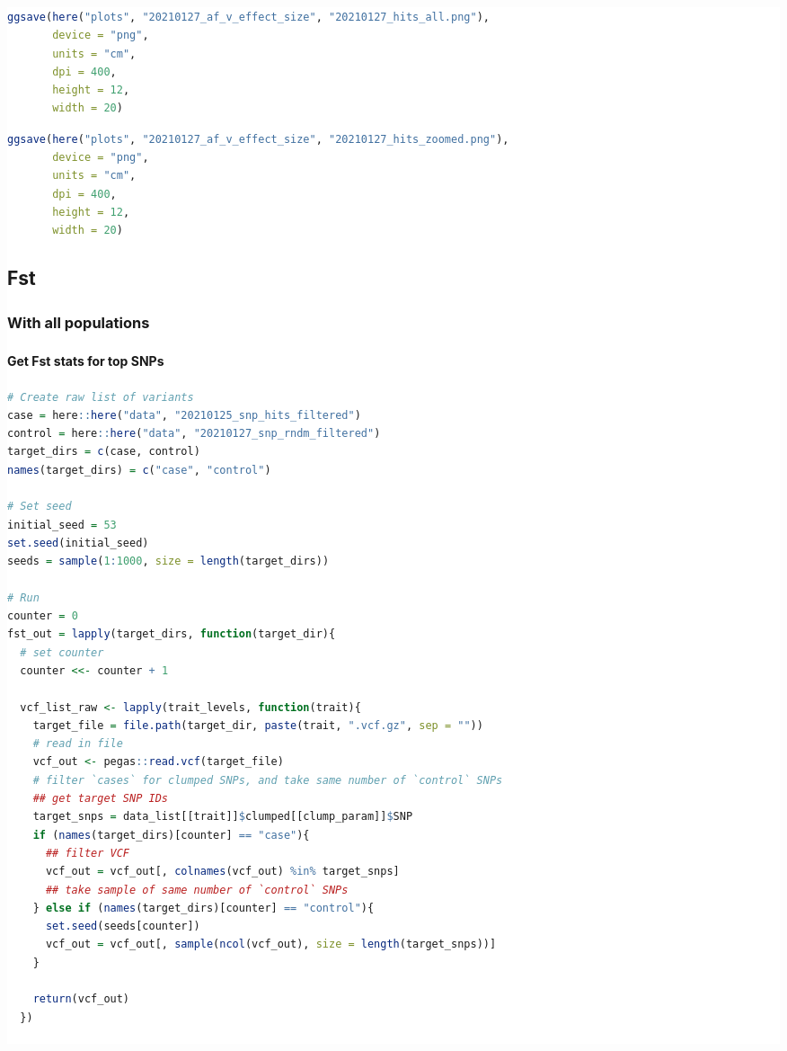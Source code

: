 

```r
ggsave(here("plots", "20210127_af_v_effect_size", "20210127_hits_all.png"),
       device = "png",
       units = "cm",
       dpi = 400,
       height = 12,
       width = 20)
```




```r
ggsave(here("plots", "20210127_af_v_effect_size", "20210127_hits_zoomed.png"),
       device = "png",
       units = "cm",
       dpi = 400,
       height = 12,
       width = 20)
```

## Fst

### With all populations

#### Get Fst stats for top SNPs


```r
# Create raw list of variants
case = here::here("data", "20210125_snp_hits_filtered")
control = here::here("data", "20210127_snp_rndm_filtered")
target_dirs = c(case, control)
names(target_dirs) = c("case", "control")

# Set seed
initial_seed = 53
set.seed(initial_seed)
seeds = sample(1:1000, size = length(target_dirs))

# Run 
counter = 0
fst_out = lapply(target_dirs, function(target_dir){
  # set counter 
  counter <<- counter + 1
  
  vcf_list_raw <- lapply(trait_levels, function(trait){
    target_file = file.path(target_dir, paste(trait, ".vcf.gz", sep = ""))
    # read in file
    vcf_out <- pegas::read.vcf(target_file)
    # filter `cases` for clumped SNPs, and take same number of `control` SNPs
    ## get target SNP IDs
    target_snps = data_list[[trait]]$clumped[[clump_param]]$SNP
    if (names(target_dirs)[counter] == "case"){
      ## filter VCF
      vcf_out = vcf_out[, colnames(vcf_out) %in% target_snps]
      ## take sample of same number of `control` SNPs
    } else if (names(target_dirs)[counter] == "control"){
      set.seed(seeds[counter])
      vcf_out = vcf_out[, sample(ncol(vcf_out), size = length(target_snps))]
    }
    
    return(vcf_out)
  })
  
```